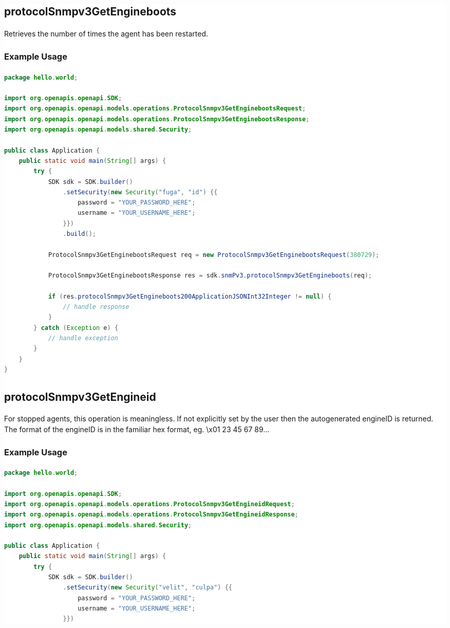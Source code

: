 ## protocolSnmpv3GetEngineboots

Retrieves the number of times the agent has been restarted.

### Example Usage

```java
package hello.world;

import org.openapis.openapi.SDK;
import org.openapis.openapi.models.operations.ProtocolSnmpv3GetEnginebootsRequest;
import org.openapis.openapi.models.operations.ProtocolSnmpv3GetEnginebootsResponse;
import org.openapis.openapi.models.shared.Security;

public class Application {
    public static void main(String[] args) {
        try {
            SDK sdk = SDK.builder()
                .setSecurity(new Security("fuga", "id") {{
                    password = "YOUR_PASSWORD_HERE";
                    username = "YOUR_USERNAME_HERE";
                }})
                .build();

            ProtocolSnmpv3GetEnginebootsRequest req = new ProtocolSnmpv3GetEnginebootsRequest(380729);            

            ProtocolSnmpv3GetEnginebootsResponse res = sdk.snmPv3.protocolSnmpv3GetEngineboots(req);

            if (res.protocolSnmpv3GetEngineboots200ApplicationJSONInt32Integer != null) {
                // handle response
            }
        } catch (Exception e) {
            // handle exception
        }
    }
}
```

## protocolSnmpv3GetEngineid

For stopped agents, this operation is meaningless. If not explicitly set by the user then the autogenerated engineID is returned. The format of the engineID is in the familiar hex format, eg. \x01 23 45 67 89...

### Example Usage

```java
package hello.world;

import org.openapis.openapi.SDK;
import org.openapis.openapi.models.operations.ProtocolSnmpv3GetEngineidRequest;
import org.openapis.openapi.models.operations.ProtocolSnmpv3GetEngineidResponse;
import org.openapis.openapi.models.shared.Security;

public class Application {
    public static void main(String[] args) {
        try {
            SDK sdk = SDK.builder()
                .setSecurity(new Security("velit", "culpa") {{
                    password = "YOUR_PASSWORD_HERE";
                    username = "YOUR_USERNAME_HERE";
                }})
```